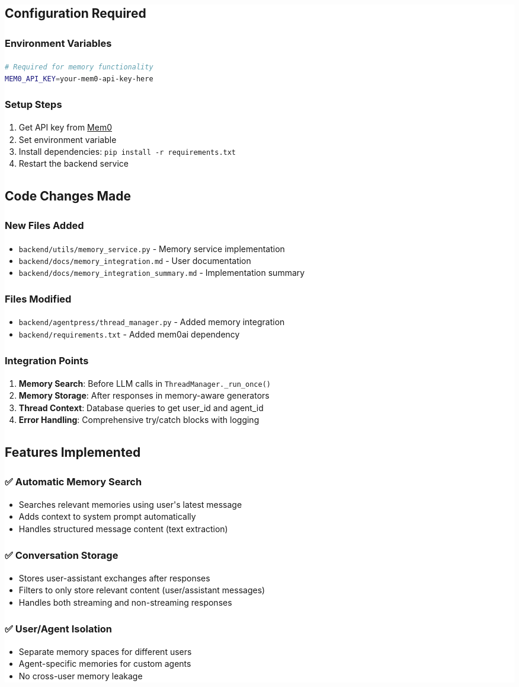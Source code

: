 ## Configuration Required

### Environment Variables
```bash
# Required for memory functionality
MEM0_API_KEY=your-mem0-api-key-here
```

### Setup Steps
1. Get API key from [Mem0](https://mem0.ai)
2. Set environment variable
3. Install dependencies: `pip install -r requirements.txt`
4. Restart the backend service

## Code Changes Made

### New Files Added
- `backend/utils/memory_service.py` - Memory service implementation
- `backend/docs/memory_integration.md` - User documentation
- `backend/docs/memory_integration_summary.md` - Implementation summary

### Files Modified
- `backend/agentpress/thread_manager.py` - Added memory integration
- `backend/requirements.txt` - Added mem0ai dependency

### Integration Points
1. **Memory Search**: Before LLM calls in `ThreadManager._run_once()`
2. **Memory Storage**: After responses in memory-aware generators
3. **Thread Context**: Database queries to get user_id and agent_id
4. **Error Handling**: Comprehensive try/catch blocks with logging

## Features Implemented

### ✅ Automatic Memory Search
- Searches relevant memories using user's latest message
- Adds context to system prompt automatically
- Handles structured message content (text extraction)

### ✅ Conversation Storage
- Stores user-assistant exchanges after responses
- Filters to only store relevant content (user/assistant messages)
- Handles both streaming and non-streaming responses

### ✅ User/Agent Isolation
- Separate memory spaces for different users
- Agent-specific memories for custom agents
- No cross-user memory leakage
